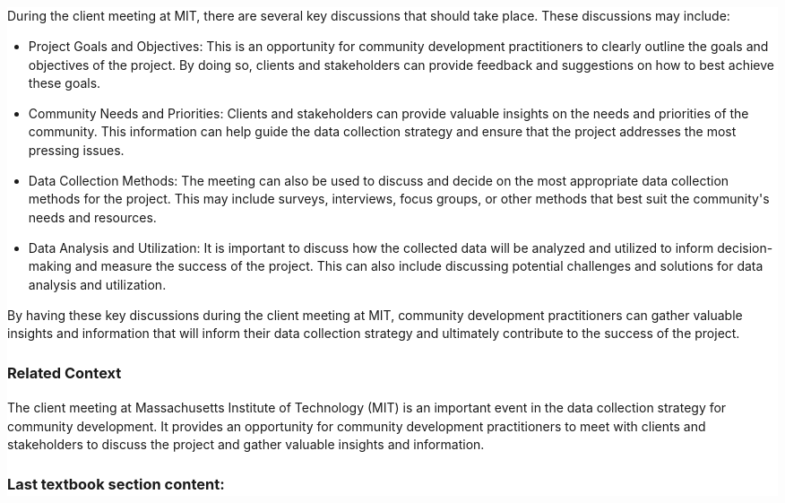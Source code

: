 During the client meeting at MIT, there are several key discussions that should take place. These discussions may include:

- Project Goals and Objectives: This is an opportunity for community development practitioners to clearly outline the goals and objectives of the project. By doing so, clients and stakeholders can provide feedback and suggestions on how to best achieve these goals.

- Community Needs and Priorities: Clients and stakeholders can provide valuable insights on the needs and priorities of the community. This information can help guide the data collection strategy and ensure that the project addresses the most pressing issues.

- Data Collection Methods: The meeting can also be used to discuss and decide on the most appropriate data collection methods for the project. This may include surveys, interviews, focus groups, or other methods that best suit the community's needs and resources.

- Data Analysis and Utilization: It is important to discuss how the collected data will be analyzed and utilized to inform decision-making and measure the success of the project. This can also include discussing potential challenges and solutions for data analysis and utilization.

By having these key discussions during the client meeting at MIT, community development practitioners can gather valuable insights and information that will inform their data collection strategy and ultimately contribute to the success of the project.


### Related Context
The client meeting at Massachusetts Institute of Technology (MIT) is an important event in the data collection strategy for community development. It provides an opportunity for community development practitioners to meet with clients and stakeholders to discuss the project and gather valuable insights and information.

### Last textbook section content:

